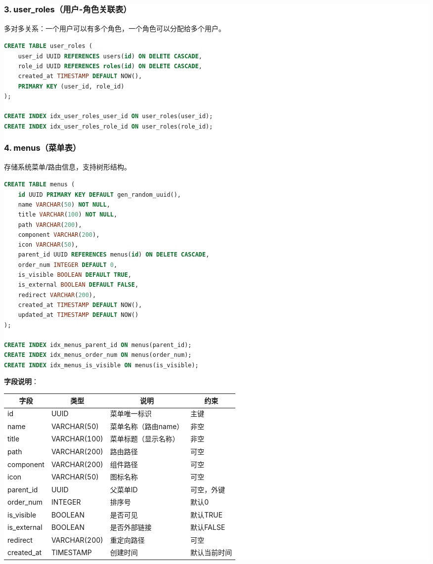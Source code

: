 ### 3. user_roles（用户-角色关联表）

多对多关系：一个用户可以有多个角色，一个角色可以分配给多个用户。

```sql
CREATE TABLE user_roles (
    user_id UUID REFERENCES users(id) ON DELETE CASCADE,
    role_id UUID REFERENCES roles(id) ON DELETE CASCADE,
    created_at TIMESTAMP DEFAULT NOW(),
    PRIMARY KEY (user_id, role_id)
);

CREATE INDEX idx_user_roles_user_id ON user_roles(user_id);
CREATE INDEX idx_user_roles_role_id ON user_roles(role_id);
```

### 4. menus（菜单表）

存储系统菜单/路由信息，支持树形结构。

```sql
CREATE TABLE menus (
    id UUID PRIMARY KEY DEFAULT gen_random_uuid(),
    name VARCHAR(50) NOT NULL,
    title VARCHAR(100) NOT NULL,
    path VARCHAR(200),
    component VARCHAR(200),
    icon VARCHAR(50),
    parent_id UUID REFERENCES menus(id) ON DELETE CASCADE,
    order_num INTEGER DEFAULT 0,
    is_visible BOOLEAN DEFAULT TRUE,
    is_external BOOLEAN DEFAULT FALSE,
    redirect VARCHAR(200),
    created_at TIMESTAMP DEFAULT NOW(),
    updated_at TIMESTAMP DEFAULT NOW()
);

CREATE INDEX idx_menus_parent_id ON menus(parent_id);
CREATE INDEX idx_menus_order_num ON menus(order_num);
CREATE INDEX idx_menus_is_visible ON menus(is_visible);
```

**字段说明**：

| 字段 | 类型 | 说明 | 约束 |
|------|------|------|------|
| id | UUID | 菜单唯一标识 | 主键 |
| name | VARCHAR(50) | 菜单名称（路由name） | 非空 |
| title | VARCHAR(100) | 菜单标题（显示名称） | 非空 |
| path | VARCHAR(200) | 路由路径 | 可空 |
| component | VARCHAR(200) | 组件路径 | 可空 |
| icon | VARCHAR(50) | 图标名称 | 可空 |
| parent_id | UUID | 父菜单ID | 可空，外键 |
| order_num | INTEGER | 排序号 | 默认0 |
| is_visible | BOOLEAN | 是否可见 | 默认TRUE |
| is_external | BOOLEAN | 是否外部链接 | 默认FALSE |
| redirect | VARCHAR(200) | 重定向路径 | 可空 |
| created_at | TIMESTAMP | 创建时间 | 默认当前时间 |